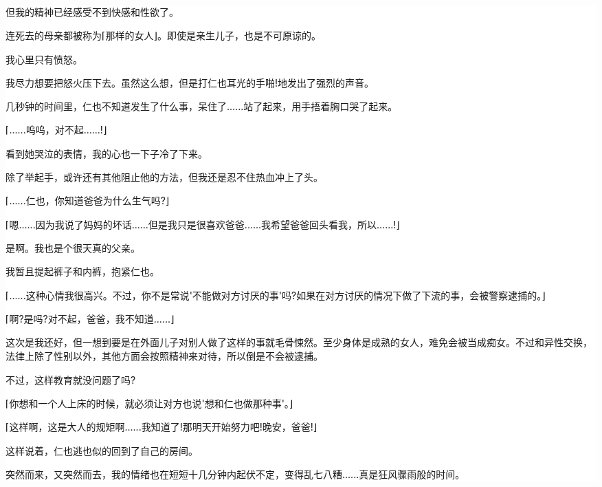 但我的精神已经感受不到快感和性欲了。



连死去的母亲都被称为⌈那样的女人⌋。即使是亲生儿子，也是不可原谅的。



我心里只有愤怒。



我尽力想要把怒火压下去。虽然这么想，但是打仁也耳光的手啪!地发出了强烈的声音。



几秒钟的时间里，仁也不知道发生了什么事，呆住了......站了起来，用手捂着胸口哭了起来。



⌈......呜呜，对不起......!⌋



看到她哭泣的表情，我的心也一下子冷了下来。



除了举起手，或许还有其他阻止他的方法，但我还是忍不住热血冲上了头。



⌈......仁也，你知道爸爸为什么生气吗?⌋



⌈嗯......因为我说了妈妈的坏话......但是我只是很喜欢爸爸......我希望爸爸回头看我，所以......!⌋



是啊。我也是个很天真的父亲。



我暂且提起裤子和内裤，抱紧仁也。



⌈......这种心情我很高兴。不过，你不是常说'不能做对方讨厌的事'吗?如果在对方讨厌的情况下做了下流的事，会被警察逮捕的。⌋



⌈啊?是吗?对不起，爸爸，我不知道......⌋



这次是我还好，但一想到要是在外面儿子对别人做了这样的事就毛骨悚然。至少身体是成熟的女人，难免会被当成痴女。不过和异性交换，法律上除了性别以外，其他方面会按照精神来对待，所以倒是不会被逮捕。



不过，这样教育就没问题了吗?



⌈你想和一个人上床的时候，就必须让对方也说'想和仁也做那种事'。⌋



⌈这样啊，这是大人的规矩啊......我知道了!那明天开始努力吧!晚安，爸爸!⌋



这样说着，仁也逃也似的回到了自己的房间。



突然而来，又突然而去，我的情绪也在短短十几分钟内起伏不定，变得乱七八糟......真是狂风骤雨般的时间。
